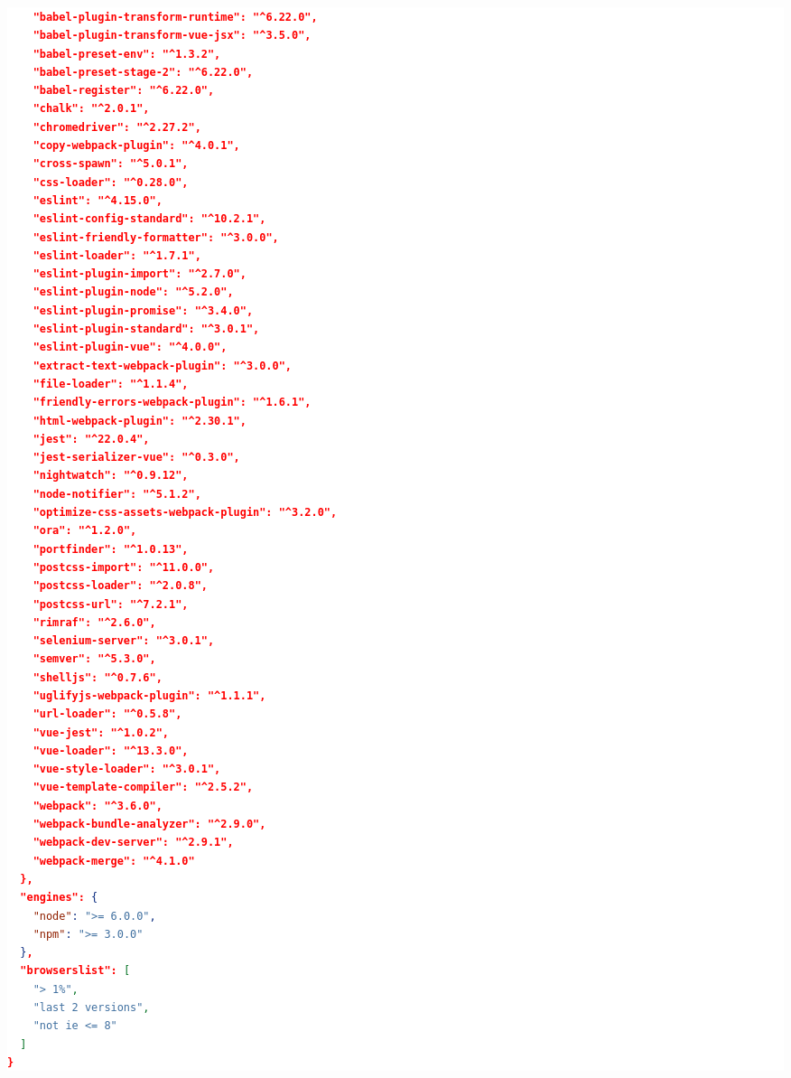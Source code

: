    ```json
       "babel-plugin-transform-runtime": "^6.22.0",
       "babel-plugin-transform-vue-jsx": "^3.5.0",
       "babel-preset-env": "^1.3.2",
       "babel-preset-stage-2": "^6.22.0",
       "babel-register": "^6.22.0",
       "chalk": "^2.0.1",
       "chromedriver": "^2.27.2",
       "copy-webpack-plugin": "^4.0.1",
       "cross-spawn": "^5.0.1",
       "css-loader": "^0.28.0",
       "eslint": "^4.15.0",
       "eslint-config-standard": "^10.2.1",
       "eslint-friendly-formatter": "^3.0.0",
       "eslint-loader": "^1.7.1",
       "eslint-plugin-import": "^2.7.0",
       "eslint-plugin-node": "^5.2.0",
       "eslint-plugin-promise": "^3.4.0",
       "eslint-plugin-standard": "^3.0.1",
       "eslint-plugin-vue": "^4.0.0",
       "extract-text-webpack-plugin": "^3.0.0",
       "file-loader": "^1.1.4",
       "friendly-errors-webpack-plugin": "^1.6.1",
       "html-webpack-plugin": "^2.30.1",
       "jest": "^22.0.4",
       "jest-serializer-vue": "^0.3.0",
       "nightwatch": "^0.9.12",
       "node-notifier": "^5.1.2",
       "optimize-css-assets-webpack-plugin": "^3.2.0",
       "ora": "^1.2.0",
       "portfinder": "^1.0.13",
       "postcss-import": "^11.0.0",
       "postcss-loader": "^2.0.8",
       "postcss-url": "^7.2.1",
       "rimraf": "^2.6.0",
       "selenium-server": "^3.0.1",
       "semver": "^5.3.0",
       "shelljs": "^0.7.6",
       "uglifyjs-webpack-plugin": "^1.1.1",
       "url-loader": "^0.5.8",
       "vue-jest": "^1.0.2",
       "vue-loader": "^13.3.0",
       "vue-style-loader": "^3.0.1",
       "vue-template-compiler": "^2.5.2",
       "webpack": "^3.6.0",
       "webpack-bundle-analyzer": "^2.9.0",
       "webpack-dev-server": "^2.9.1",
       "webpack-merge": "^4.1.0"
     },
     "engines": {
       "node": ">= 6.0.0",
       "npm": ">= 3.0.0"
     },
     "browserslist": [
       "> 1%",
       "last 2 versions",
       "not ie <= 8"
     ]
   }
   ```
